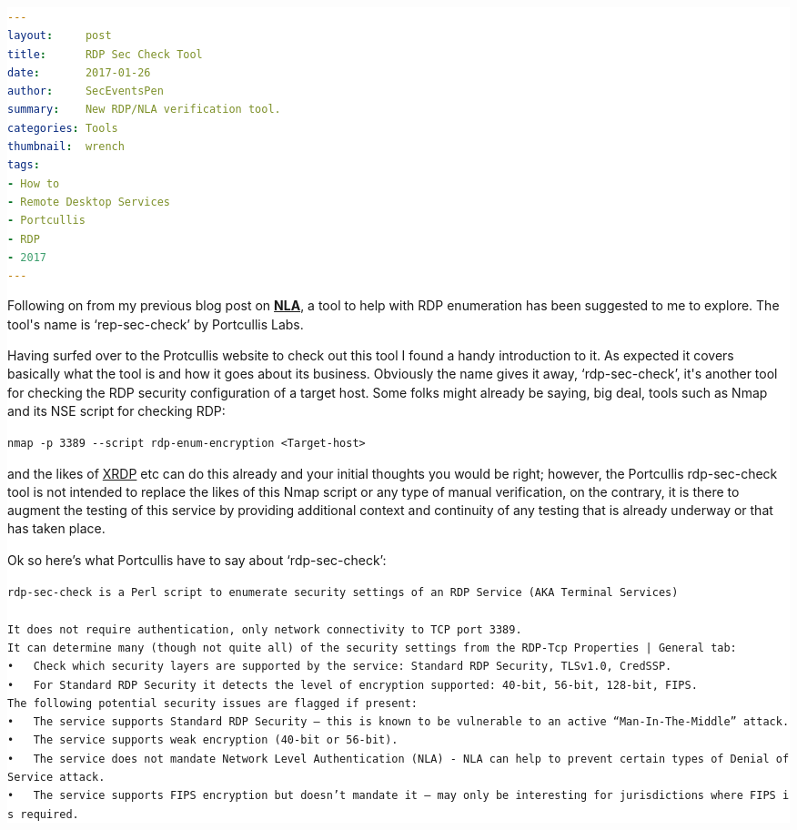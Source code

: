 ```yaml
---
layout:     post
title:      RDP Sec Check Tool
date:       2017-01-26
author:     SecEventsPen
summary:    New RDP/NLA verification tool.
categories: Tools
thumbnail:  wrench
tags:
- How to
- Remote Desktop Services
- Portcullis
- RDP
- 2017
---
```


Following on from my previous blog post on **[NLA](https://www.alternativesec.xyz/pentesting/2017/01/02/NLA-How-to/)**, a tool to help with RDP enumeration has been suggested to me to explore. The tool's name is ‘rep-sec-check’ by Portcullis Labs.

Having surfed over to the Protcullis website to check out this tool I found a handy introduction to it. As expected it covers basically what the tool is and how it goes about its business. Obviously the name gives it away, ‘rdp-sec-check’, it's another tool for checking the RDP security configuration of a target host.
Some folks might already be saying, big deal, tools such as Nmap and its NSE script for checking RDP:

```nohighlight
nmap -p 3389 --script rdp-enum-encryption <Target-host>
```
and the likes of [XRDP](http://www.xrdp.org) etc can do this already and your initial thoughts you would be right; however, the Portcullis rdp-sec-check tool is not intended to replace the likes of this Nmap script or any type of manual verification, on the contrary, it is there to augment the testing of this service by providing additional context and continuity of any testing that is already underway or that has taken place.

Ok so here’s what Portcullis have to say about ‘rdp-sec-check’:

```nohighlight
rdp-sec-check is a Perl script to enumerate security settings of an RDP Service (AKA Terminal Services)

It does not require authentication, only network connectivity to TCP port 3389.
It can determine many (though not quite all) of the security settings from the RDP-Tcp Properties | General tab:
•	Check which security layers are supported by the service: Standard RDP Security, TLSv1.0, CredSSP.
•	For Standard RDP Security it detects the level of encryption supported: 40-bit, 56-bit, 128-bit, FIPS.
The following potential security issues are flagged if present:
•	The service supports Standard RDP Security – this is known to be vulnerable to an active “Man-In-The-Middle” attack.
•	The service supports weak encryption (40-bit or 56-bit).
•	The service does not mandate Network Level Authentication (NLA) - NLA can help to prevent certain types of Denial of Service attack.
•	The service supports FIPS encryption but doesn’t mandate it – may only be interesting for jurisdictions where FIPS is required.
```
